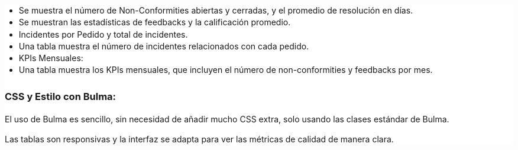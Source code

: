 - Se muestra el número de Non-Conformities abiertas y cerradas, y el promedio de resolución en días.
- Se muestran las estadísticas de feedbacks y la calificación promedio.
- Incidentes por Pedido y total de incidentes.
- Una tabla muestra el número de incidentes relacionados con cada pedido.
- KPIs Mensuales:
- Una tabla muestra los KPIs mensuales, que incluyen el número de non-conformities y feedbacks por mes.

### CSS y Estilo con Bulma:
El uso de Bulma es sencillo, sin necesidad de añadir mucho CSS extra, solo usando las clases estándar de Bulma.

Las tablas son responsivas y la interfaz se adapta para ver las métricas de calidad de manera clara.


